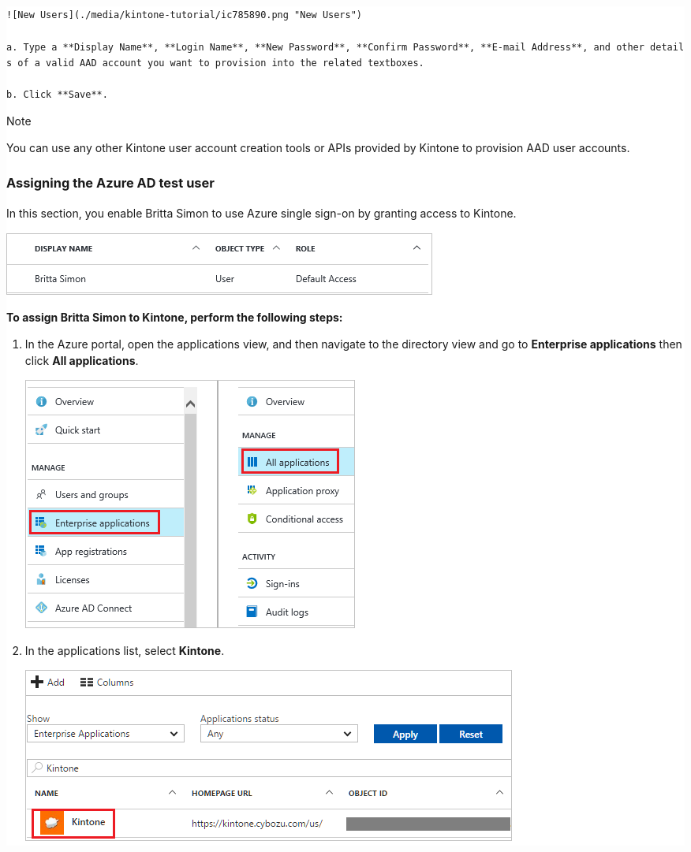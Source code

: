     ![New Users](./media/kintone-tutorial/ic785890.png "New Users")
   
    a. Type a **Display Name**, **Login Name**, **New Password**, **Confirm Password**, **E-mail Address**, and other details of a valid AAD account you want to provision into the related textboxes.
 
    b. Click **Save**.

> [!NOTE]
> You can use any other Kintone user account creation tools or APIs provided by Kintone to provision AAD user accounts.

### Assigning the Azure AD test user

In this section, you enable Britta Simon to use Azure single sign-on by granting access to Kintone.

![Assign User][200] 

**To assign Britta Simon to Kintone, perform the following steps:**

1. In the Azure portal, open the applications view, and then navigate to the directory view and go to **Enterprise applications** then click **All applications**.

	![Assign User][201] 

1. In the applications list, select **Kintone**.

	![Configure Single Sign-On](./media/kintone-tutorial/tutorial_kintone_app.png) 


[1]: ./media/kintone-tutorial/tutorial_general_01.png
[2]: ./media/kintone-tutorial/tutorial_general_02.png
[3]: ./media/kintone-tutorial/tutorial_general_03.png
[4]: ./media/kintone-tutorial/tutorial_general_04.png
[100]: ./media/kintone-tutorial/tutorial_general_100.png
[200]: ./media/kintone-tutorial/tutorial_general_200.png
[201]: ./media/kintone-tutorial/tutorial_general_201.png
[202]: ./media/kintone-tutorial/tutorial_general_202.png
[203]: ./media/kintone-tutorial/tutorial_general_203.png